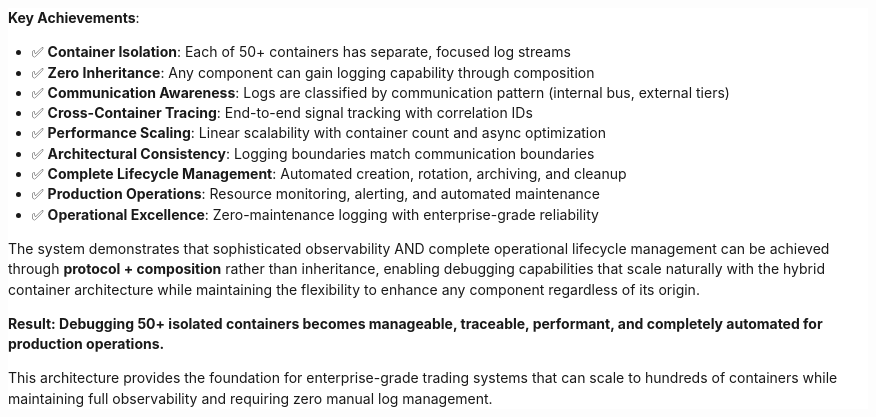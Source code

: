 **Key Achievements**:
- ✅ **Container Isolation**: Each of 50+ containers has separate, focused log streams
- ✅ **Zero Inheritance**: Any component can gain logging capability through composition
- ✅ **Communication Awareness**: Logs are classified by communication pattern (internal bus, external tiers)
- ✅ **Cross-Container Tracing**: End-to-end signal tracking with correlation IDs
- ✅ **Performance Scaling**: Linear scalability with container count and async optimization
- ✅ **Architectural Consistency**: Logging boundaries match communication boundaries
- ✅ **Complete Lifecycle Management**: Automated creation, rotation, archiving, and cleanup
- ✅ **Production Operations**: Resource monitoring, alerting, and automated maintenance
- ✅ **Operational Excellence**: Zero-maintenance logging with enterprise-grade reliability

The system demonstrates that sophisticated observability AND complete operational lifecycle management can be achieved through **protocol + composition** rather than inheritance, enabling debugging capabilities that scale naturally with the hybrid container architecture while maintaining the flexibility to enhance any component regardless of its origin.

**Result: Debugging 50+ isolated containers becomes manageable, traceable, performant, and completely automated for production operations.**

This architecture provides the foundation for enterprise-grade trading systems that can scale to hundreds of containers while maintaining full observability and requiring zero manual log management.